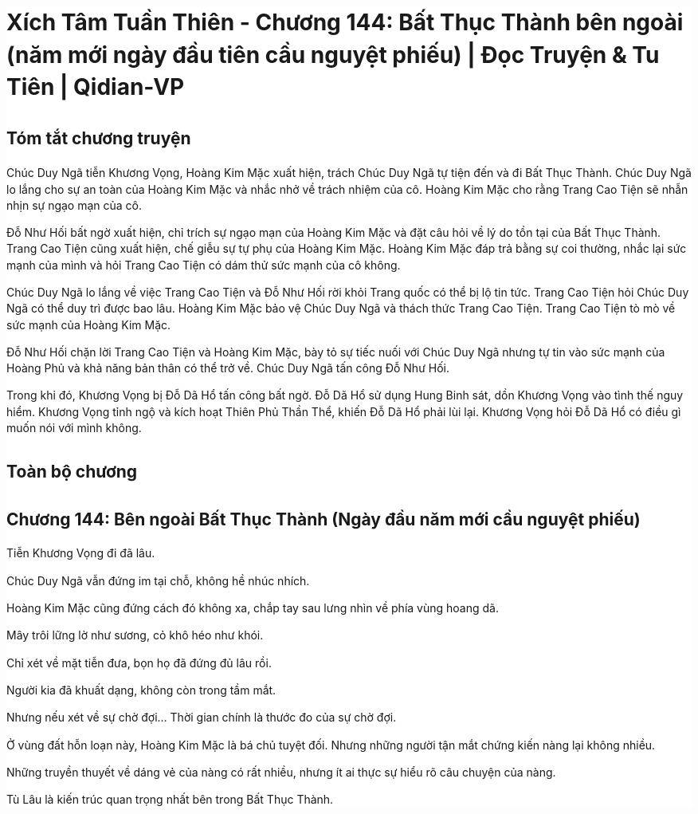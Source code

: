 # Xích Tâm Tuần Thiên - Chương 144: Bất Thục Thành bên ngoài (năm mới ngày đầu tiên cầu nguyệt phiếu) | Đọc Truyện & Tu Tiên | Qidian-VP



## Tóm tắt chương truyện

Chúc Duy Ngã tiễn Khương Vọng, Hoàng Kim Mặc xuất hiện, trách Chúc Duy Ngã tự tiện đến và đi Bất Thục Thành. Chúc Duy Ngã lo lắng cho sự an toàn của Hoàng Kim Mặc và nhắc nhở về trách nhiệm của cô. Hoàng Kim Mặc cho rằng Trang Cao Tiện sẽ nhẫn nhịn sự ngạo mạn của cô.

Đỗ Như Hối bất ngờ xuất hiện, chỉ trích sự ngạo mạn của Hoàng Kim Mặc và đặt câu hỏi về lý do tồn tại của Bất Thục Thành. Trang Cao Tiện cũng xuất hiện, chế giễu sự tự phụ của Hoàng Kim Mặc. Hoàng Kim Mặc đáp trả bằng sự coi thường, nhắc lại sức mạnh của mình và hỏi Trang Cao Tiện có dám thử sức mạnh của cô không.

Chúc Duy Ngã lo lắng về việc Trang Cao Tiện và Đỗ Như Hối rời khỏi Trang quốc có thể bị lộ tin tức. Trang Cao Tiện hỏi Chúc Duy Ngã có thể duy trì được bao lâu. Hoàng Kim Mặc bảo vệ Chúc Duy Ngã và thách thức Trang Cao Tiện. Trang Cao Tiện tò mò về sức mạnh của Hoàng Kim Mặc.

Đỗ Như Hối chặn lời Trang Cao Tiện và Hoàng Kim Mặc, bày tỏ sự tiếc nuối với Chúc Duy Ngã nhưng tự tin vào sức mạnh của Hoàng Phủ và khả năng bản thân có thể trở về. Chúc Duy Ngã tấn công Đỗ Như Hối.

Trong khi đó, Khương Vọng bị Đỗ Dã Hổ tấn công bất ngờ. Đỗ Dã Hổ sử dụng Hung Binh sát, dồn Khương Vọng vào tình thế nguy hiểm. Khương Vọng tỉnh ngộ và kích hoạt Thiên Phủ Thần Thể, khiến Đỗ Dã Hổ phải lùi lại. Khương Vọng hỏi Đỗ Dã Hổ có điều gì muốn nói với mình không.


## Toàn bộ chương

## Chương 144: Bên ngoài Bất Thục Thành (Ngày đầu năm mới cầu nguyệt phiếu)

Tiễn Khương Vọng đi đã lâu.

Chúc Duy Ngã vẫn đứng im tại chỗ, không hề nhúc nhích.

Hoàng Kim Mặc cũng đứng cách đó không xa, chắp tay sau lưng nhìn về phía vùng hoang dã.

Mây trôi lững lờ như sương, cỏ khô héo như khói.

Chỉ xét về mặt tiễn đưa, bọn họ đã đứng đủ lâu rồi.

Người kia đã khuất dạng, không còn trong tầm mắt.

Nhưng nếu xét về sự chờ đợi… Thời gian chính là thước đo của sự chờ đợi.

Ở vùng đất hỗn loạn này, Hoàng Kim Mặc là bá chủ tuyệt đối. Nhưng những người tận mắt chứng kiến nàng lại không nhiều.

Những truyền thuyết về dáng vẻ của nàng có rất nhiều, nhưng ít ai thực sự hiểu rõ câu chuyện của nàng.

Tù Lâu là kiến trúc quan trọng nhất bên trong Bất Thục Thành.

